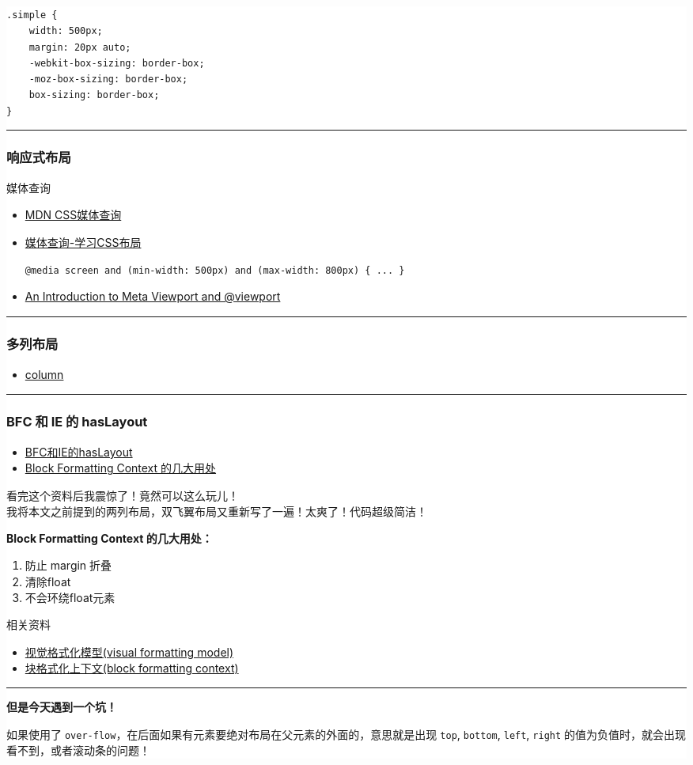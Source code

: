 	.simple {
	    width: 500px;
	    margin: 20px auto;
	    -webkit-box-sizing: border-box;
	    -moz-box-sizing: border-box;
	    box-sizing: border-box;
	}

---

### 响应式布局

媒体查询

* [MDN CSS媒体查询](https://developer.mozilla.org/zh-CN/docs/Web/Guide/CSS/Media_queries)
* [媒体查询-学习CSS布局](http://zh.learnlayout.com/media-queries.html)
	
	`@media screen and (min-width: 500px) and (max-width: 800px) { ... }`

* [An Introduction to Meta Viewport and @viewport](https://dev.opera.com/articles/an-introduction-to-meta-viewport-and-viewport/)

---

### 多列布局

* [column](http://zh.learnlayout.com/column.html)

---

### BFC 和 IE 的 hasLayout

* [BFC和IE的hasLayout](http://www.cnblogs.com/pigtail/archive/2013/01/23/2871627.html)
* [Block Formatting Context 的几大用处](http://outofmemory.cn/wr/?u=http%3A%2F%2Fkkeys.me%2Fpost%2F68547473290)

看完这个资料后我震惊了！竟然可以这么玩儿！   
我将本文之前提到的两列布局，双飞翼布局又重新写了一遍！太爽了！代码超级简洁！

**Block Formatting Context 的几大用处：**

1. 防止 margin 折叠
1. 清除float
1. 不会环绕float元素

相关资料

* [视觉格式化模型(visual formatting model)](https://developer.mozilla.org/zh-CN/docs/Web/CSS/Visual_formatting_model)
* [块格式化上下文(block formatting context)](https://developer.mozilla.org/zh-CN/docs/Web/CSS/Block_formatting_context)

-----

**但是今天遇到一个坑！**

如果使用了 `over-flow`，在后面如果有元素要绝对布局在父元素的外面的，意思就是出现 `top`, `bottom`, `left`, `right` 的值为负值时，就会出现看不到，或者滚动条的问题！
